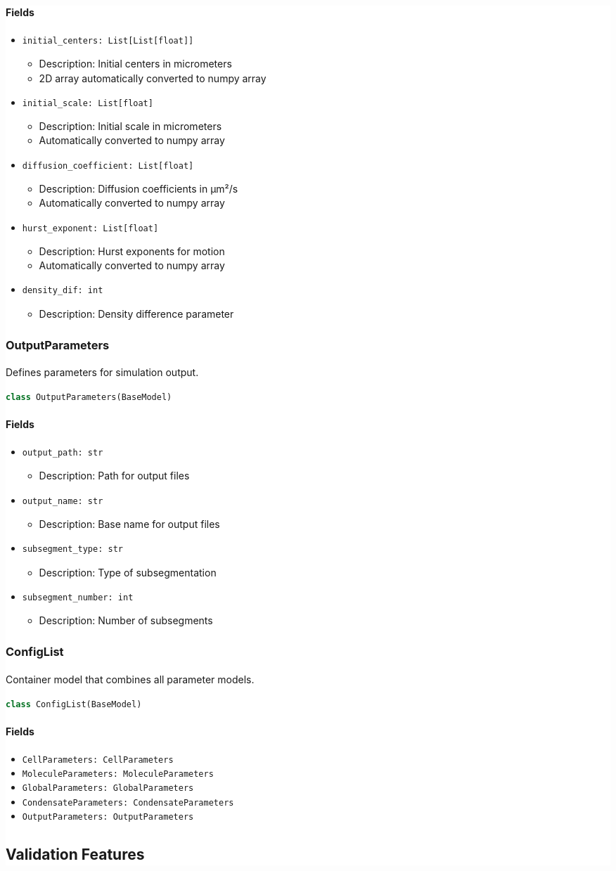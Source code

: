 #### Fields
- `initial_centers: List[List[float]]`
  - Description: Initial centers in micrometers
  - 2D array automatically converted to numpy array

- `initial_scale: List[float]`
  - Description: Initial scale in micrometers
  - Automatically converted to numpy array

- `diffusion_coefficient: List[float]`
  - Description: Diffusion coefficients in μm²/s
  - Automatically converted to numpy array

- `hurst_exponent: List[float]`
  - Description: Hurst exponents for motion
  - Automatically converted to numpy array

- `density_dif: int`
  - Description: Density difference parameter

### OutputParameters
Defines parameters for simulation output.

```python
class OutputParameters(BaseModel)
```

#### Fields
- `output_path: str`
  - Description: Path for output files

- `output_name: str`
  - Description: Base name for output files

- `subsegment_type: str`
  - Description: Type of subsegmentation

- `subsegment_number: int`
  - Description: Number of subsegments

### ConfigList
Container model that combines all parameter models.

```python
class ConfigList(BaseModel)
```

#### Fields
- `CellParameters: CellParameters`
- `MoleculeParameters: MoleculeParameters`
- `GlobalParameters: GlobalParameters`
- `CondensateParameters: CondensateParameters`
- `OutputParameters: OutputParameters`

## Validation Features
